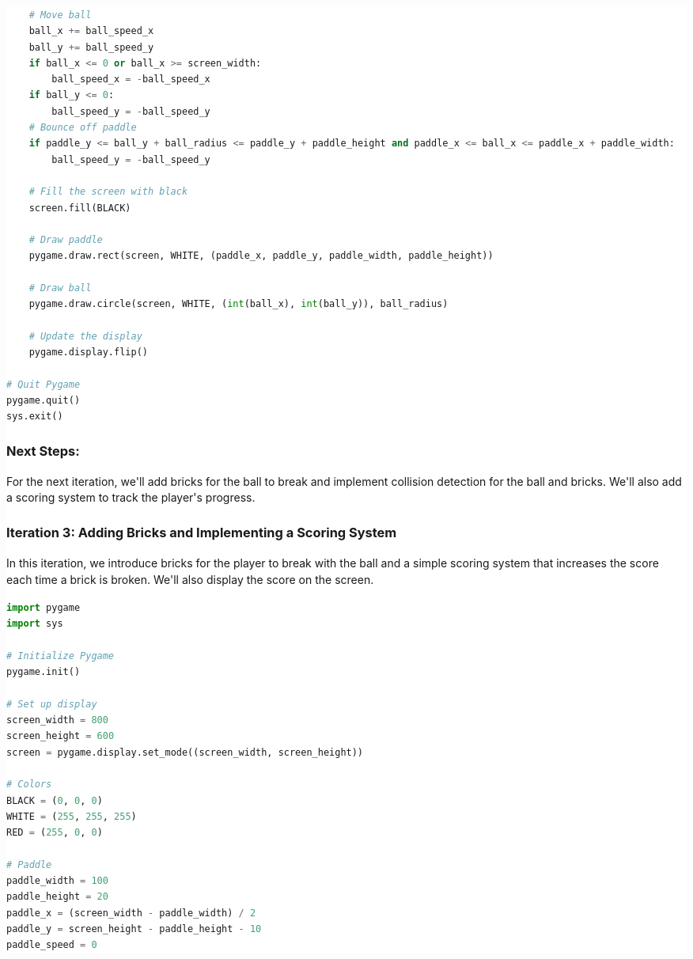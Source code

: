 ```python
    # Move ball
    ball_x += ball_speed_x
    ball_y += ball_speed_y
    if ball_x <= 0 or ball_x >= screen_width:
        ball_speed_x = -ball_speed_x
    if ball_y <= 0:
        ball_speed_y = -ball_speed_y
    # Bounce off paddle
    if paddle_y <= ball_y + ball_radius <= paddle_y + paddle_height and paddle_x <= ball_x <= paddle_x + paddle_width:
        ball_speed_y = -ball_speed_y
    
    # Fill the screen with black
    screen.fill(BLACK)
    
    # Draw paddle
    pygame.draw.rect(screen, WHITE, (paddle_x, paddle_y, paddle_width, paddle_height))
    
    # Draw ball
    pygame.draw.circle(screen, WHITE, (int(ball_x), int(ball_y)), ball_radius)
    
    # Update the display
    pygame.display.flip()

# Quit Pygame
pygame.quit()
sys.exit()
```

### Next Steps:

For the next iteration, we'll add bricks for the ball to break and implement collision detection for the ball and bricks. We'll also add a scoring system to track the player's progress.

### Iteration 3: Adding Bricks and Implementing a Scoring System

In this iteration, we introduce bricks for the player to break with the ball and a simple scoring system that increases the score each time a brick is broken. We'll also display the score on the screen.

```python
import pygame
import sys

# Initialize Pygame
pygame.init()

# Set up display
screen_width = 800
screen_height = 600
screen = pygame.display.set_mode((screen_width, screen_height))

# Colors
BLACK = (0, 0, 0)
WHITE = (255, 255, 255)
RED = (255, 0, 0)

# Paddle
paddle_width = 100
paddle_height = 20
paddle_x = (screen_width - paddle_width) / 2
paddle_y = screen_height - paddle_height - 10
paddle_speed = 0
```
